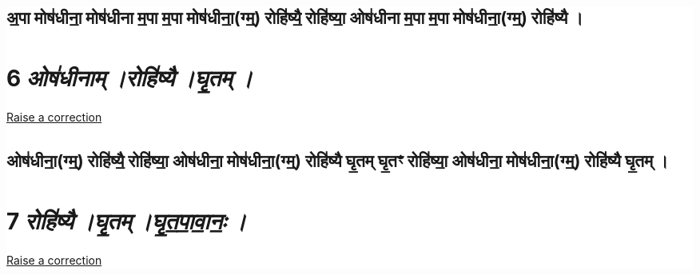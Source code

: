 ## अ॒पा मोष॑धीना॒ मोष॑धीना म॒पा म॒पा मोष॑धीना॒(ग्म्॒) रोहि॑ष्यै॒ रोहि॑ष्या॒ ओष॑धीना म॒पा म॒पा मोष॑धीना॒(ग्म्॒) रोहि॑ष्यै । ##


# 6  _ओष॑धीनाम् ।रोहि॑ष्यै ।घृ॒तम् ।_ #  



 [Raise a correction](https://github.com/hvram1/baraha2unicode/issues/new?title=Panchasat+-+TS+1.3.10.2+Vakhyam+-6&body=%E0%A4%93%E0%A4%B7%E0%A5%91%E0%A4%A7%E0%A5%80%E0%A4%A8%E0%A4%BE%E0%A4%AE%E0%A5%8D+%E0%A5%A4%E0%A4%B0%E0%A5%8B%E0%A4%B9%E0%A4%BF%E0%A5%91%E0%A4%B7%E0%A5%8D%E0%A4%AF%E0%A5%88+%E0%A5%A4%E0%A4%98%E0%A5%83%E0%A5%92%E0%A4%A4%E0%A4%AE%E0%A5%8D+%E0%A5%A4%0A%0A%0A%E0%A4%93%E0%A4%B7%E0%A5%91%E0%A4%A7%E0%A5%80%E0%A4%A8%E0%A4%BE%E0%A5%92%28%E0%A4%97%E0%A5%8D%E0%A4%AE%E0%A5%8D%E0%A5%92%29+%E0%A4%B0%E0%A5%8B%E0%A4%B9%E0%A4%BF%E0%A5%91%E0%A4%B7%E0%A5%8D%E0%A4%AF%E0%A5%88%E0%A5%92+%E0%A4%B0%E0%A5%8B%E0%A4%B9%E0%A4%BF%E0%A5%91%E0%A4%B7%E0%A5%8D%E0%A4%AF%E0%A4%BE%E0%A5%92+%E0%A4%93%E0%A4%B7%E0%A5%91%E0%A4%A7%E0%A5%80%E0%A4%A8%E0%A4%BE%E0%A5%92+%E0%A4%AE%E0%A5%8B%E0%A4%B7%E0%A5%91%E0%A4%A7%E0%A5%80%E0%A4%A8%E0%A4%BE%E0%A5%92%28%E0%A4%97%E0%A5%8D%E0%A4%AE%E0%A5%8D%E0%A5%92%29+%E0%A4%B0%E0%A5%8B%E0%A4%B9%E0%A4%BF%E0%A5%91%E0%A4%B7%E0%A5%8D%E0%A4%AF%E0%A5%88+%E0%A4%98%E0%A5%83%E0%A5%92%E0%A4%A4%E0%A4%AE%E0%A5%8D+%E0%A4%98%E0%A5%83%E0%A5%92%E0%A4%A4%EA%A3%B3+%E0%A4%B0%E0%A5%8B%E0%A4%B9%E0%A4%BF%E0%A5%91%E0%A4%B7%E0%A5%8D%E0%A4%AF%E0%A4%BE%E0%A5%92+%E0%A4%93%E0%A4%B7%E0%A5%91%E0%A4%A7%E0%A5%80%E0%A4%A8%E0%A4%BE%E0%A5%92+%E0%A4%AE%E0%A5%8B%E0%A4%B7%E0%A5%91%E0%A4%A7%E0%A5%80%E0%A4%A8%E0%A4%BE%E0%A5%92%28%E0%A4%97%E0%A5%8D%E0%A4%AE%E0%A5%8D%E0%A5%92%29+%E0%A4%B0%E0%A5%8B%E0%A4%B9%E0%A4%BF%E0%A5%91%E0%A4%B7%E0%A5%8D%E0%A4%AF%E0%A5%88+%E0%A4%98%E0%A5%83%E0%A5%92%E0%A4%A4%E0%A4%AE%E0%A5%8D+%E0%A5%A4&labels=%E0%A4%A4%E0%A5%88%E0%A4%A4%E0%A5%8D%E0%A4%B0%E0%A4%BF%E0%A4%AF+%E0%A4%B8%E0%A4%82%E0%A4%B8%E0%A4%BF%E0%A4%A4%E0%A4%BE+%E0%A4%98%E0%A4%A8+%E0%A4%AA%E0%A4%BE%E0%A4%A0)

## ओष॑धीना॒(ग्म्॒) रोहि॑ष्यै॒ रोहि॑ष्या॒ ओष॑धीना॒ मोष॑धीना॒(ग्म्॒) रोहि॑ष्यै घृ॒तम् घृ॒तꣳ रोहि॑ष्या॒ ओष॑धीना॒ मोष॑धीना॒(ग्म्॒) रोहि॑ष्यै घृ॒तम् । ##


# 7  _रोहि॑ष्यै ।घृ॒तम् ।घृ॒त॒पा॒वा॒नः॒ ।_ #  



 [Raise a correction](https://github.com/hvram1/baraha2unicode/issues/new?title=Panchasat+-+TS+1.3.10.2+Vakhyam+-7&body=%E0%A4%B0%E0%A5%8B%E0%A4%B9%E0%A4%BF%E0%A5%91%E0%A4%B7%E0%A5%8D%E0%A4%AF%E0%A5%88+%E0%A5%A4%E0%A4%98%E0%A5%83%E0%A5%92%E0%A4%A4%E0%A4%AE%E0%A5%8D+%E0%A5%A4%E0%A4%98%E0%A5%83%E0%A5%92%E0%A4%A4%E0%A5%92%E0%A4%AA%E0%A4%BE%E0%A5%92%E0%A4%B5%E0%A4%BE%E0%A5%92%E0%A4%A8%E0%A4%83%E0%A5%92+%E0%A5%A4%0A%0A%0A%E0%A4%B0%E0%A5%8B%E0%A4%B9%E0%A4%BF%E0%A5%91%E0%A4%B7%E0%A5%8D%E0%A4%AF%E0%A5%88+%E0%A4%98%E0%A5%83%E0%A5%92%E0%A4%A4%E0%A4%AE%E0%A5%8D+%E0%A4%98%E0%A5%83%E0%A5%92%E0%A4%A4%EA%A3%B3+%E0%A4%B0%E0%A5%8B%E0%A4%B9%E0%A4%BF%E0%A5%91%E0%A4%B7%E0%A5%8D%E0%A4%AF%E0%A5%88%E0%A5%92+%E0%A4%B0%E0%A5%8B%E0%A4%B9%E0%A4%BF%E0%A5%91%E0%A4%B7%E0%A5%8D%E0%A4%AF%E0%A5%88+%E0%A4%98%E0%A5%83%E0%A5%92%E0%A4%A4%E0%A4%AE%E0%A5%8D+%E0%A4%98%E0%A5%83%E0%A5%91%E0%A4%A4%E0%A4%AA%E0%A4%BE%E0%A4%B5%E0%A4%BE%E0%A4%A8%E0%A5%8B+%E0%A4%98%E0%A5%83%E0%A4%A4%E0%A4%AA%E0%A4%BE%E0%A4%B5%E0%A4%BE%E0%A4%A8%E0%A5%8B+%E0%A4%98%E0%A5%83%E0%A5%92%E0%A4%A4%EA%A3%B3+%E0%A4%B0%E0%A5%8B%E0%A4%B9%E0%A4%BF%E0%A5%91%E0%A4%B7%E0%A5%8D%E0%A4%AF%E0%A5%88%E0%A5%92+%E0%A4%B0%E0%A5%8B%E0%A4%B9%E0%A4%BF%E0%A5%91%E0%A4%B7%E0%A5%8D%E0%A4%AF%E0%A5%88+%E0%A4%98%E0%A5%83%E0%A5%92%E0%A4%A4%E0%A4%AE%E0%A5%8D+%E0%A4%98%E0%A5%83%E0%A5%91%E0%A4%A4%E0%A4%AA%E0%A4%BE%E0%A4%B5%E0%A4%BE%E0%A4%A8%E0%A4%83+%E0%A5%A4&labels=%E0%A4%A4%E0%A5%88%E0%A4%A4%E0%A5%8D%E0%A4%B0%E0%A4%BF%E0%A4%AF+%E0%A4%B8%E0%A4%82%E0%A4%B8%E0%A4%BF%E0%A4%A4%E0%A4%BE+%E0%A4%98%E0%A4%A8+%E0%A4%AA%E0%A4%BE%E0%A4%A0)
